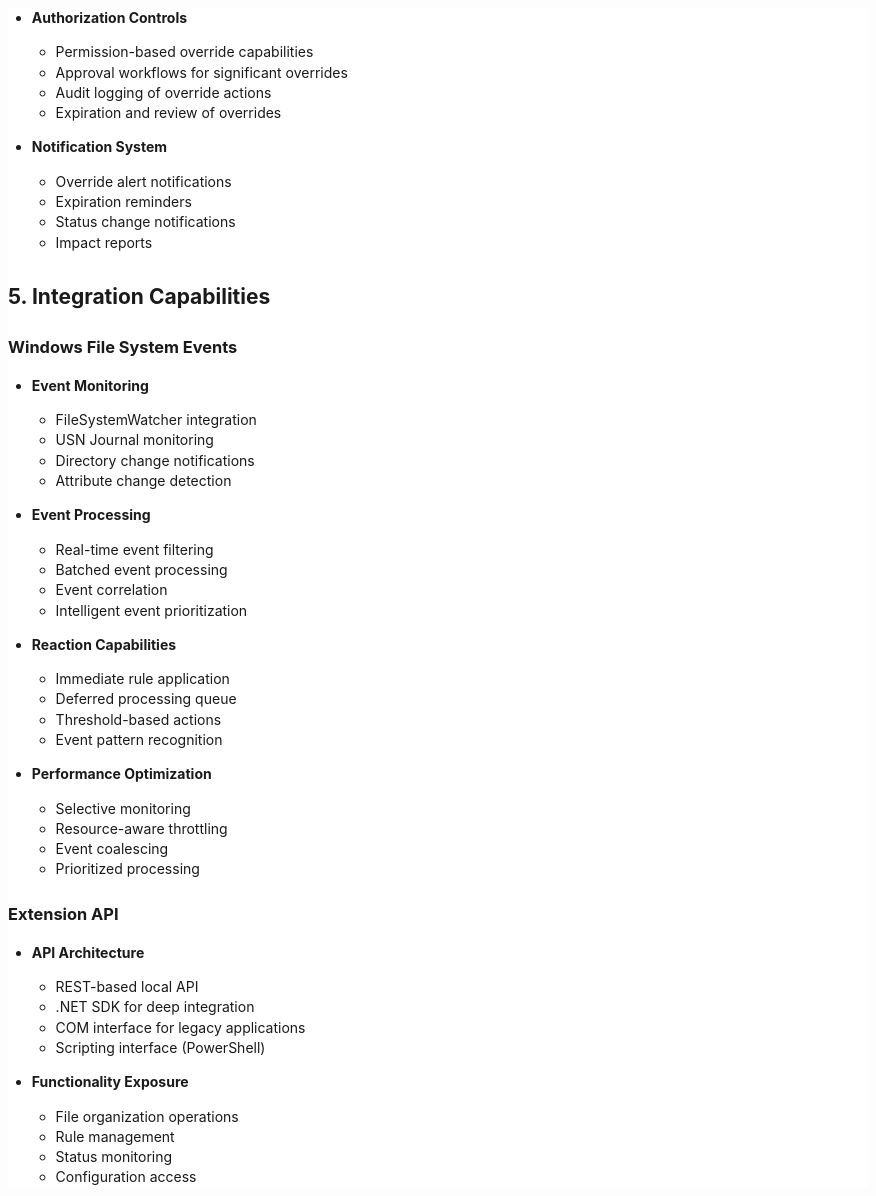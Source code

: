 - **Authorization Controls**
  - Permission-based override capabilities
  - Approval workflows for significant overrides
  - Audit logging of override actions
  - Expiration and review of overrides

- **Notification System**
  - Override alert notifications
  - Expiration reminders
  - Status change notifications
  - Impact reports

## 5. Integration Capabilities

### Windows File System Events

- **Event Monitoring**
  - FileSystemWatcher integration
  - USN Journal monitoring
  - Directory change notifications
  - Attribute change detection

- **Event Processing**
  - Real-time event filtering
  - Batched event processing
  - Event correlation
  - Intelligent event prioritization

- **Reaction Capabilities**
  - Immediate rule application
  - Deferred processing queue
  - Threshold-based actions
  - Event pattern recognition

- **Performance Optimization**
  - Selective monitoring
  - Resource-aware throttling
  - Event coalescing
  - Prioritized processing

### Extension API

- **API Architecture**
  - REST-based local API
  - .NET SDK for deep integration
  - COM interface for legacy applications
  - Scripting interface (PowerShell)

- **Functionality Exposure**
  - File organization operations
  - Rule management
  - Status monitoring
  - Configuration access
